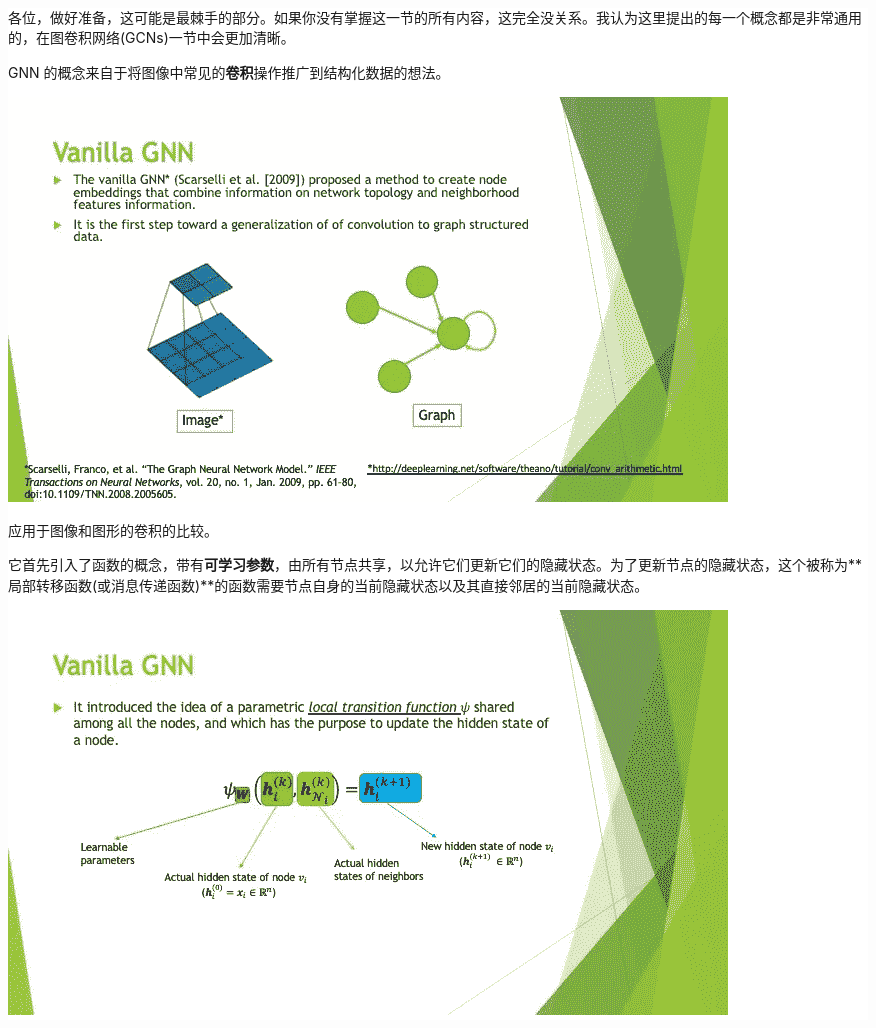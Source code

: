 各位，做好准备，这可能是最棘手的部分。如果你没有掌握这一节的所有内容，这完全没关系。我认为这里提出的每一个概念都是非常通用的，在图卷积网络(GCNs)一节中会更加清晰。

GNN 的概念来自于将图像中常见的**卷积**操作推广到结构化数据的想法。

![](img/a8f12016d59d328f01e34668c4112a8d.png)

应用于图像和图形的卷积的比较。

它首先引入了函数的概念，带有**可学习参数**，由所有节点共享，以允许它们更新它们的隐藏状态。为了更新节点的隐藏状态，这个被称为**局部转移函数(或消息传递函数)**的函数需要节点自身的当前隐藏状态以及其直接邻居的当前隐藏状态。

![](img/08e0d3095556c86108cde76b369a3fa0.png)
